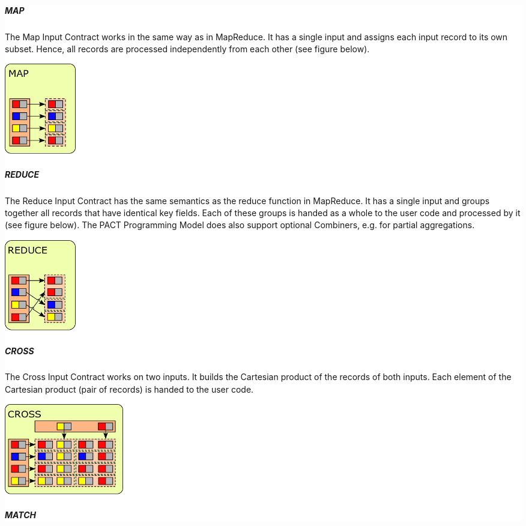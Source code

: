 ##### MAP

The Map Input Contract works in the same way as in MapReduce. It has a
single input and assigns each input record to its own subset. Hence, all
records are processed independently from each other (see figure below).
  

![](media/wiki/map.png)

##### REDUCE

The Reduce Input Contract has the same semantics as the reduce function
in MapReduce. It has a single input and groups together all records that
have identical key fields. Each of these groups is handed as a whole to
the user code and processed by it (see figure below). The PACT
Programming Model does also support optional Combiners, e.g. for partial
aggregations.   

![](media/wiki/reduce.png)

##### CROSS

The Cross Input Contract works on two inputs. It builds the Cartesian
product of the records of both inputs. Each element of the Cartesian
product (pair of records) is handed to the user code.   

![](media/wiki/cross.png)

##### MATCH

